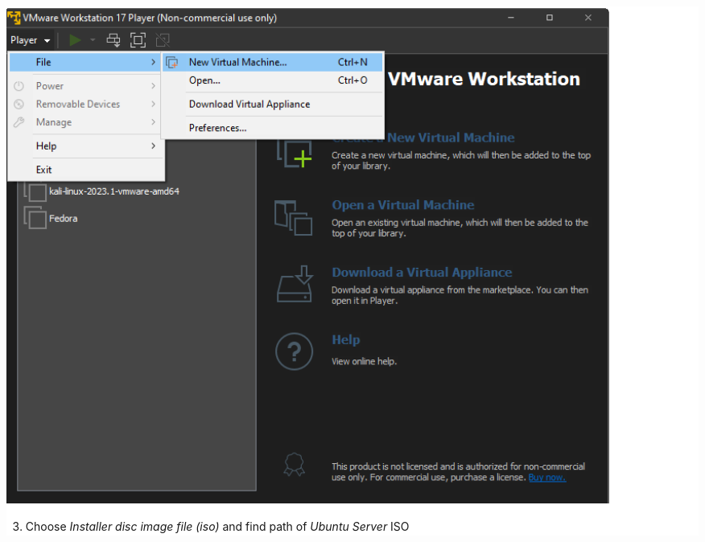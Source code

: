    <img src="Images/A1.PNG" width=750>

3. Choose *Installer disc image file (iso)* and find path of *Ubuntu Server* ISO

